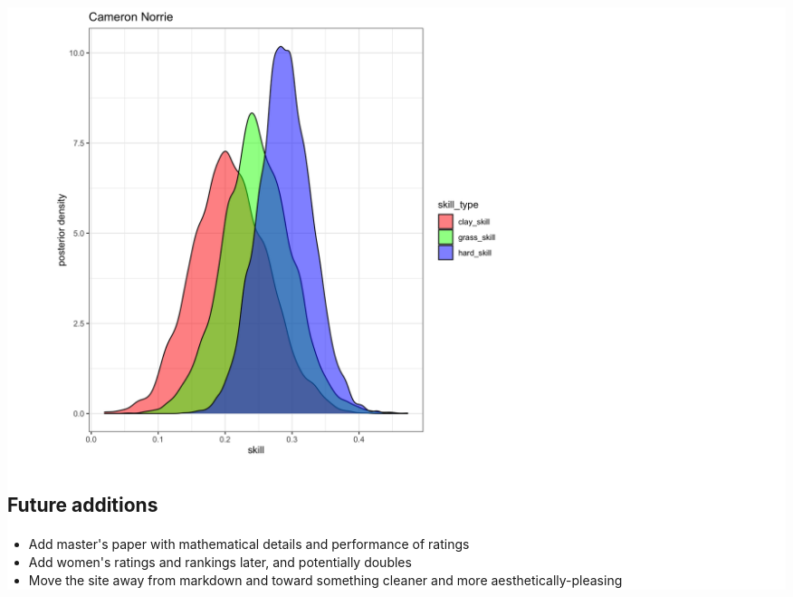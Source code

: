 <img src="./images/thruHalleQueens23/111815_Norrie.png" width="600" height="500" />

## Future additions
* Add master's paper with mathematical details and performance of ratings
* Add women's ratings and rankings later, and potentially doubles
* Move the site away from markdown and toward something cleaner and more aesthetically-pleasing
